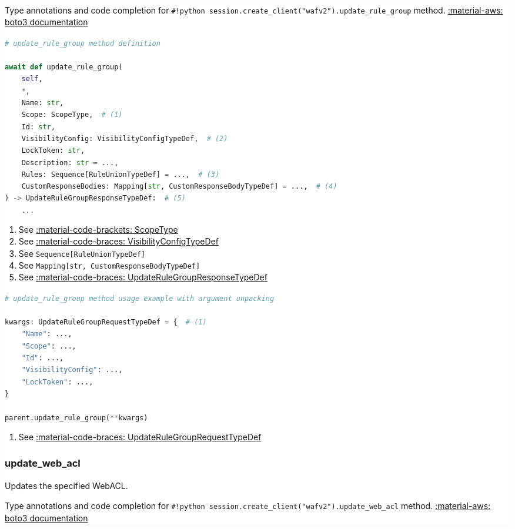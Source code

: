 Type annotations and code completion for `#!python session.create_client("wafv2").update_rule_group` method.
[:material-aws: boto3 documentation](https://boto3.amazonaws.com/v1/documentation/api/latest/reference/services/wafv2/client/update_rule_group.html)

```python
# update_rule_group method definition

await def update_rule_group(
    self,
    *,
    Name: str,
    Scope: ScopeType,  # (1)
    Id: str,
    VisibilityConfig: VisibilityConfigTypeDef,  # (2)
    LockToken: str,
    Description: str = ...,
    Rules: Sequence[RuleUnionTypeDef] = ...,  # (3)
    CustomResponseBodies: Mapping[str, CustomResponseBodyTypeDef] = ...,  # (4)
) -> UpdateRuleGroupResponseTypeDef:  # (5)
    ...
```

1. See [:material-code-brackets: ScopeType](./literals.md#scopetype)
2. See [:material-code-braces: VisibilityConfigTypeDef](./type_defs.md#visibilityconfigtypedef)
3. See `Sequence[RuleUnionTypeDef]`
4. See `Mapping[str, CustomResponseBodyTypeDef]`
5. See [:material-code-braces: UpdateRuleGroupResponseTypeDef](./type_defs.md#updaterulegroupresponsetypedef)


```python
# update_rule_group method usage example with argument unpacking

kwargs: UpdateRuleGroupRequestTypeDef = {  # (1)
    "Name": ...,
    "Scope": ...,
    "Id": ...,
    "VisibilityConfig": ...,
    "LockToken": ...,
}

parent.update_rule_group(**kwargs)
```

1. See [:material-code-braces: UpdateRuleGroupRequestTypeDef](./type_defs.md#updaterulegrouprequesttypedef)

### update\_web\_acl

Updates the specified <a>WebACL</a>.

Type annotations and code completion for `#!python session.create_client("wafv2").update_web_acl` method.
[:material-aws: boto3 documentation](https://boto3.amazonaws.com/v1/documentation/api/latest/reference/services/wafv2/client/update_web_acl.html)
